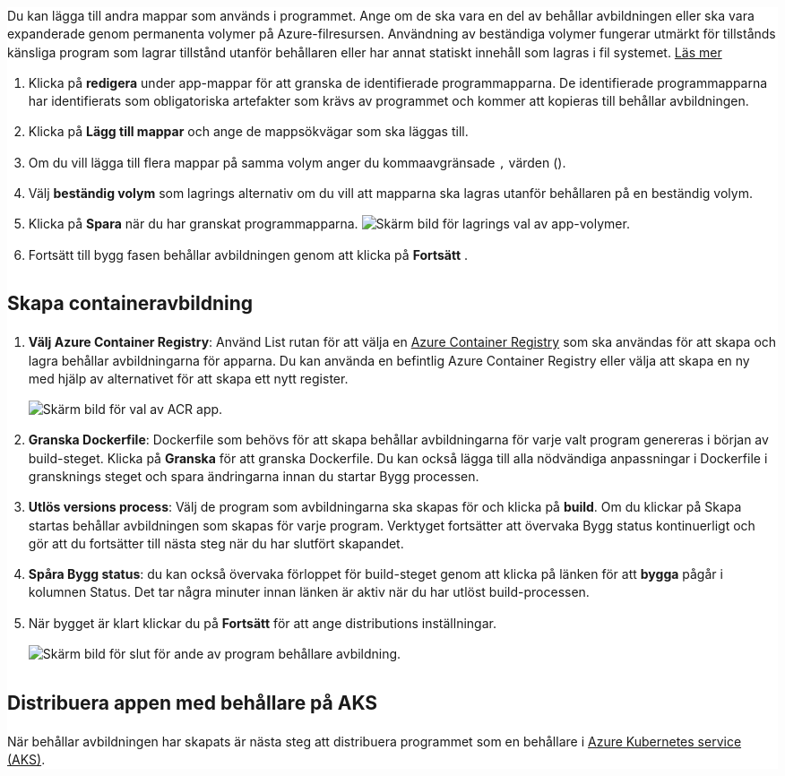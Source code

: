  Du kan lägga till andra mappar som används i programmet. Ange om de ska vara en del av behållar avbildningen eller ska vara expanderade genom permanenta volymer på Azure-filresursen. Användning av beständiga volymer fungerar utmärkt för tillstånds känsliga program som lagrar tillstånd utanför behållaren eller har annat statiskt innehåll som lagras i fil systemet. [Läs mer](https://docs.microsoft.com/azure/aks/concepts-storage)

1. Klicka på **redigera** under app-mappar för att granska de identifierade programmapparna. De identifierade programmapparna har identifierats som obligatoriska artefakter som krävs av programmet och kommer att kopieras till behållar avbildningen.

2. Klicka på **Lägg till mappar** och ange de mappsökvägar som ska läggas till.
3. Om du vill lägga till flera mappar på samma volym anger du kommaavgränsade `,` värden ().
4. Välj **beständig volym** som lagrings alternativ om du vill att mapparna ska lagras utanför behållaren på en beständig volym.
5. Klicka på **Spara** när du har granskat programmapparna.
   ![Skärm bild för lagrings val av app-volymer.](./media/tutorial-containerize-apps-aks/discovered-app-volumes.png)

6. Fortsätt till bygg fasen behållar avbildningen genom att klicka på **Fortsätt** .

## <a name="build-container-image"></a>Skapa containeravbildning


1. **Välj Azure Container Registry**: Använd List rutan för att välja en [Azure Container Registry](https://docs.microsoft.com/azure/container-registry/) som ska användas för att skapa och lagra behållar avbildningarna för apparna. Du kan använda en befintlig Azure Container Registry eller välja att skapa en ny med hjälp av alternativet för att skapa ett nytt register.

    ![Skärm bild för val av ACR app.](./media/tutorial-containerize-apps-aks/build-aspnet-app.png)


2. **Granska Dockerfile**: Dockerfile som behövs för att skapa behållar avbildningarna för varje valt program genereras i början av build-steget. Klicka på **Granska** för att granska Dockerfile. Du kan också lägga till alla nödvändiga anpassningar i Dockerfile i gransknings steget och spara ändringarna innan du startar Bygg processen.

3. **Utlös versions process**: Välj de program som avbildningarna ska skapas för och klicka på **build**. Om du klickar på Skapa startas behållar avbildningen som skapas för varje program. Verktyget fortsätter att övervaka Bygg status kontinuerligt och gör att du fortsätter till nästa steg när du har slutfört skapandet.

4. **Spåra Bygg status**: du kan också övervaka förloppet för build-steget genom att klicka på länken för att **bygga** pågår i kolumnen Status. Det tar några minuter innan länken är aktiv när du har utlöst build-processen.  

5. När bygget är klart klickar du på **Fortsätt** för att ange distributions inställningar.

    ![Skärm bild för slut för ande av program behållare avbildning.](./media/tutorial-containerize-apps-aks/build-aspnet-app-completed.png)

## <a name="deploy-the-containerized-app-on-aks"></a>Distribuera appen med behållare på AKS

När behållar avbildningen har skapats är nästa steg att distribuera programmet som en behållare i [Azure Kubernetes service (AKS)](https://azure.microsoft.com/services/kubernetes-service/).
